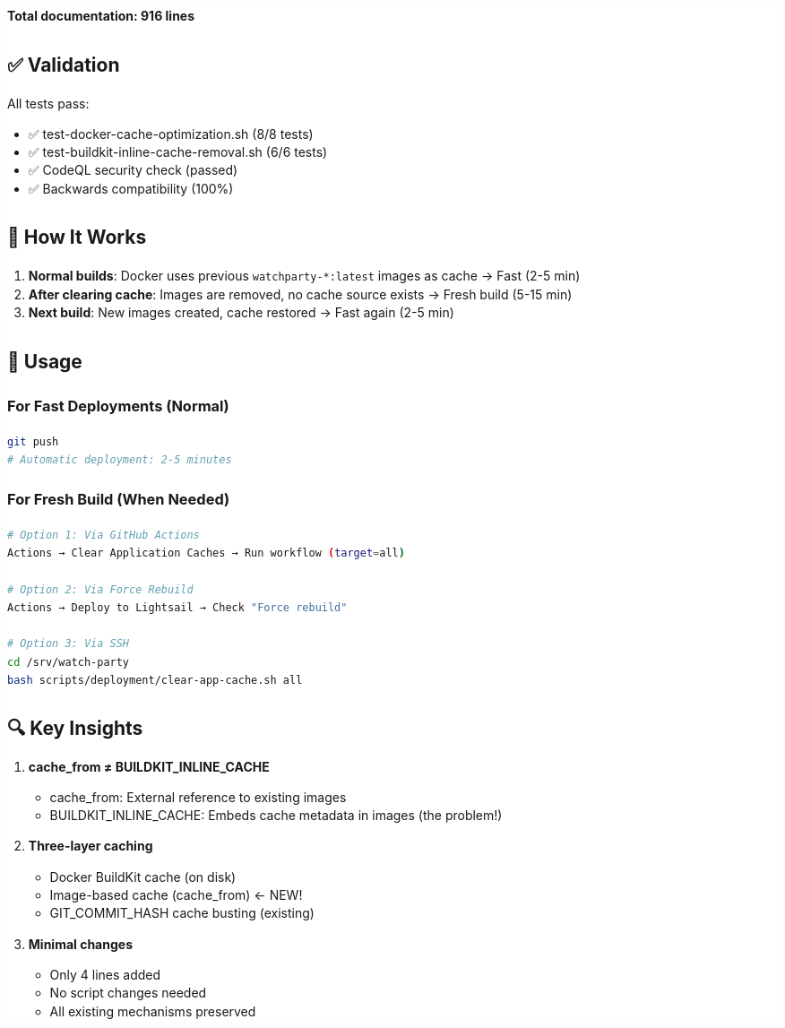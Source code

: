 **Total documentation: 916 lines**

## ✅ Validation

All tests pass:
- ✅ test-docker-cache-optimization.sh (8/8 tests)
- ✅ test-buildkit-inline-cache-removal.sh (6/6 tests)
- ✅ CodeQL security check (passed)
- ✅ Backwards compatibility (100%)

## 🎯 How It Works

1. **Normal builds**: Docker uses previous `watchparty-*:latest` images as cache → Fast (2-5 min)
2. **After clearing cache**: Images are removed, no cache source exists → Fresh build (5-15 min)
3. **Next build**: New images created, cache restored → Fast again (2-5 min)

## 🚀 Usage

### For Fast Deployments (Normal)
```bash
git push
# Automatic deployment: 2-5 minutes
```

### For Fresh Build (When Needed)
```bash
# Option 1: Via GitHub Actions
Actions → Clear Application Caches → Run workflow (target=all)

# Option 2: Via Force Rebuild
Actions → Deploy to Lightsail → Check "Force rebuild"

# Option 3: Via SSH
cd /srv/watch-party
bash scripts/deployment/clear-app-cache.sh all
```

## 🔍 Key Insights

1. **cache_from ≠ BUILDKIT_INLINE_CACHE**
   - cache_from: External reference to existing images
   - BUILDKIT_INLINE_CACHE: Embeds cache metadata in images (the problem!)

2. **Three-layer caching**
   - Docker BuildKit cache (on disk)
   - Image-based cache (cache_from) ← NEW!
   - GIT_COMMIT_HASH cache busting (existing)

3. **Minimal changes**
   - Only 4 lines added
   - No script changes needed
   - All existing mechanisms preserved
